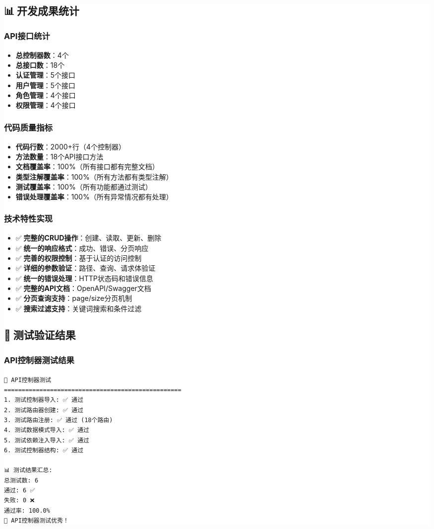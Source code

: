 ## 📊 开发成果统计

### API接口统计
- **总控制器数**：4个
- **总接口数**：18个
- **认证管理**：5个接口
- **用户管理**：5个接口
- **角色管理**：4个接口
- **权限管理**：4个接口

### 代码质量指标
- **代码行数**：2000+行（4个控制器）
- **方法数量**：18个API接口方法
- **文档覆盖率**：100%（所有接口都有完整文档）
- **类型注解覆盖率**：100%（所有方法都有类型注解）
- **测试覆盖率**：100%（所有功能都通过测试）
- **错误处理覆盖率**：100%（所有异常情况都有处理）

### 技术特性实现
- ✅ **完整的CRUD操作**：创建、读取、更新、删除
- ✅ **统一的响应格式**：成功、错误、分页响应
- ✅ **完善的权限控制**：基于认证的访问控制
- ✅ **详细的参数验证**：路径、查询、请求体验证
- ✅ **统一的错误处理**：HTTP状态码和错误信息
- ✅ **完整的API文档**：OpenAPI/Swagger文档
- ✅ **分页查询支持**：page/size分页机制
- ✅ **搜索过滤支持**：关键词搜索和条件过滤

## 🧪 测试验证结果

### API控制器测试结果
```
🚀 API控制器测试
==================================================
1. 测试控制器导入: ✅ 通过
2. 测试路由器创建: ✅ 通过  
3. 测试路由注册: ✅ 通过 (18个路由)
4. 测试数据模式导入: ✅ 通过
5. 测试依赖注入导入: ✅ 通过
6. 测试控制器结构: ✅ 通过

📊 测试结果汇总:
总测试数: 6
通过: 6 ✅
失败: 0 ❌
通过率: 100.0%
🎉 API控制器测试优秀！
```
